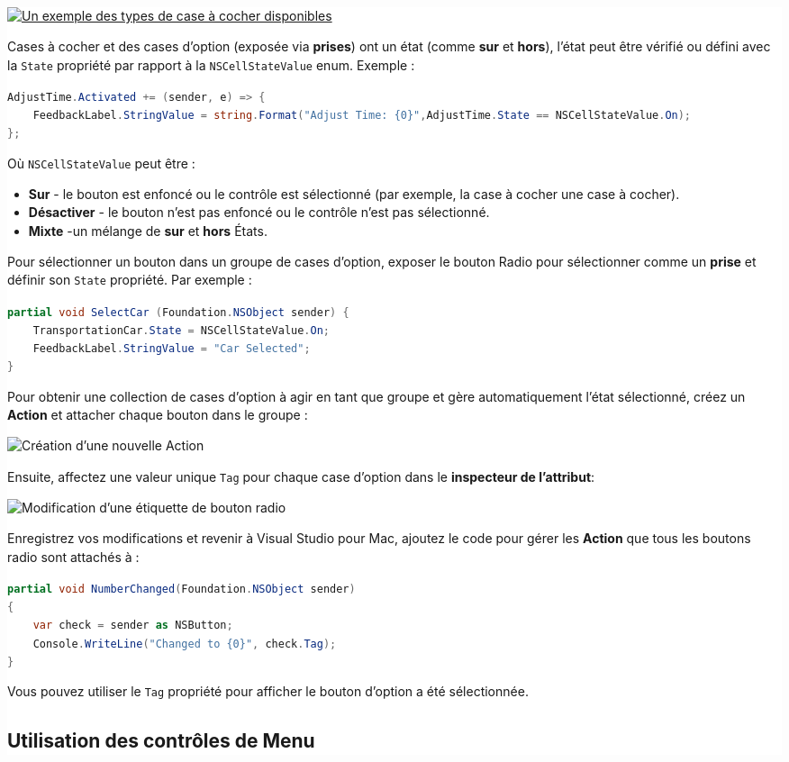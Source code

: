 [![](standard-controls-images/buttons02.png "Un exemple des types de case à cocher disponibles")](standard-controls-images/buttons02.png#lightbox)


Cases à cocher et des cases d’option (exposée via **prises**) ont un état (comme **sur** et **hors**), l’état peut être vérifié ou défini avec la `State` propriété par rapport à la `NSCellStateValue` enum. Exemple :

```csharp
AdjustTime.Activated += (sender, e) => {
    FeedbackLabel.StringValue = string.Format("Adjust Time: {0}",AdjustTime.State == NSCellStateValue.On);
};
```

Où `NSCellStateValue` peut être :

- **Sur** - le bouton est enfoncé ou le contrôle est sélectionné (par exemple, la case à cocher une case à cocher).
- **Désactiver** - le bouton n’est pas enfoncé ou le contrôle n’est pas sélectionné.
- **Mixte** -un mélange de **sur** et **hors** États.

Pour sélectionner un bouton dans un groupe de cases d’option, exposer le bouton Radio pour sélectionner comme un **prise** et définir son `State` propriété. Par exemple :

```csharp
partial void SelectCar (Foundation.NSObject sender) {
    TransportationCar.State = NSCellStateValue.On;
    FeedbackLabel.StringValue = "Car Selected";
}
```

Pour obtenir une collection de cases d’option à agir en tant que groupe et gère automatiquement l’état sélectionné, créez un **Action** et attacher chaque bouton dans le groupe :

![](standard-controls-images/buttons04.png "Création d’une nouvelle Action")

Ensuite, affectez une valeur unique `Tag` pour chaque case d’option dans le **inspecteur de l’attribut**:

![](standard-controls-images/buttons05.png "Modification d’une étiquette de bouton radio")

Enregistrez vos modifications et revenir à Visual Studio pour Mac, ajoutez le code pour gérer les **Action** que tous les boutons radio sont attachés à :

```csharp
partial void NumberChanged(Foundation.NSObject sender)
{
    var check = sender as NSButton;
    Console.WriteLine("Changed to {0}", check.Tag);
}
```

Vous pouvez utiliser le `Tag` propriété pour afficher le bouton d’option a été sélectionnée.

<a name="Working_with_Menu_Controls" />

## <a name="working-with-menu-controls"></a>Utilisation des contrôles de Menu
